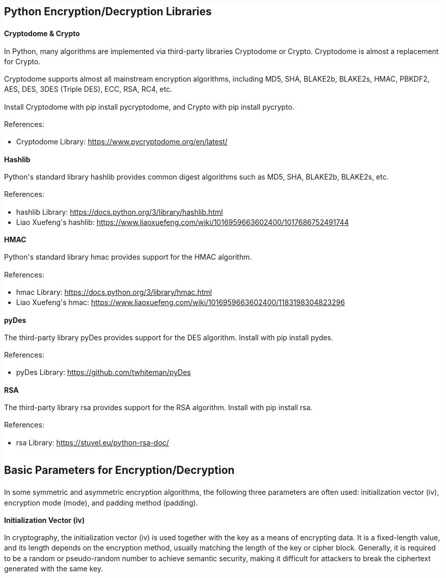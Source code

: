 ## Python Encryption/Decryption Libraries

**Cryptodome & Crypto**

In Python, many algorithms are implemented via third-party libraries Cryptodome or Crypto. Cryptodome is almost a replacement for Crypto.

Cryptodome supports almost all mainstream encryption algorithms, including MD5, SHA, BLAKE2b, BLAKE2s, HMAC, PBKDF2, AES, DES, 3DES (Triple DES), ECC, RSA, RC4, etc.

Install Cryptodome with pip install pycryptodome, and Crypto with pip install pycrypto.

References:
- Cryptodome Library: https://www.pycryptodome.org/en/latest/

**Hashlib**

Python's standard library hashlib provides common digest algorithms such as MD5, SHA, BLAKE2b, BLAKE2s, etc.

References:
- hashlib Library: https://docs.python.org/3/library/hashlib.html
- Liao Xuefeng's hashlib: https://www.liaoxuefeng.com/wiki/1016959663602400/1017686752491744

**HMAC**

Python's standard library hmac provides support for the HMAC algorithm.

References:
- hmac Library: https://docs.python.org/3/library/hmac.html
- Liao Xuefeng's hmac: https://www.liaoxuefeng.com/wiki/1016959663602400/1183198304823296

**pyDes**

The third-party library pyDes provides support for the DES algorithm. Install with pip install pydes.

References:
- pyDes Library: https://github.com/twhiteman/pyDes

**RSA**

The third-party library rsa provides support for the RSA algorithm. Install with pip install rsa.

References:
- rsa Library: https://stuvel.eu/python-rsa-doc/

## Basic Parameters for Encryption/Decryption

In some symmetric and asymmetric encryption algorithms, the following three parameters are often used: initialization vector (iv), encryption mode (mode), and padding method (padding).

**Initialization Vector (iv)**

In cryptography, the initialization vector (iv) is used together with the key as a means of encrypting data. It is a fixed-length value, and its length depends on the encryption method, usually matching the length of the key or cipher block. Generally, it is required to be a random or pseudo-random number to achieve semantic security, making it difficult for attackers to break the ciphertext generated with the same key.
